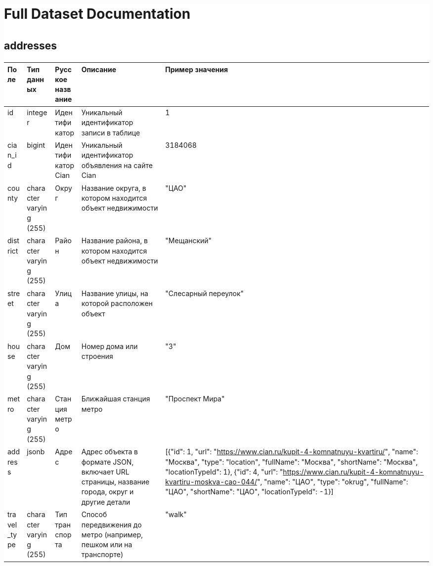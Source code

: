 # Full Dataset Documentation

## addresses

| Поле         | Тип данных                  | Русское название      | Описание                                                                                    | Пример значения                                                                                                                                                                                                                                                                                                                                                  |
|:-------------|:----------------------------|:----------------------|:--------------------------------------------------------------------------------------------|:-----------------------------------------------------------------------------------------------------------------------------------------------------------------------------------------------------------------------------------------------------------------------------------------------------------------------------------------------------------------|
| id           | integer                     | Идентификатор         | Уникальный идентификатор записи в таблице                                                   | 1                                                                                                                                                                                                                                                                                                                                                                |
| cian_id      | bigint                      | Идентификатор Cian    | Уникальный идентификатор объявления на сайте Cian                                           | 3184068                                                                                                                                                                                                                                                                                                                                                          |
| county       | character varying (255)     | Округ                 | Название округа, в котором находится объект недвижимости                                    | "ЦАО"                                                                                                                                                                                                                                                                                                                                                            |
| district     | character varying (255)     | Район                 | Название района, в котором находится объект недвижимости                                    | "Мещанский"                                                                                                                                                                                                                                                                                                                                                      |
| street       | character varying (255)     | Улица                 | Название улицы, на которой расположен объект                                                | "Слесарный переулок"                                                                                                                                                                                                                                                                                                                                             |
| house        | character varying (255)     | Дом                   | Номер дома или строения                                                                     | "3"                                                                                                                                                                                                                                                                                                                                                              |
| metro        | character varying (255)     | Станция метро         | Ближайшая станция метро                                                                     | "Проспект Мира"                                                                                                                                                                                                                                                                                                                                                  |
| address      | jsonb                       | Адрес                 | Адрес объекта в формате JSON, включает URL страницы, название города, округ и другие детали | [{"id": 1, "url": "https://www.cian.ru/kupit-4-komnatnuyu-kvartiru/", "name": "Москва", "type": "location", "fullName": "Москва", "shortName": "Москва", "locationTypeId": 1}, {"id": 4, "url": "https://www.cian.ru/kupit-4-komnatnuyu-kvartiru-moskva-cao-044/", "name": "ЦАО", "type": "okrug", "fullName": "ЦАО", "shortName": "ЦАО", "locationTypeId": -1}] |
| travel_type  | character varying (255)     | Тип транспорта        | Способ передвижения до метро (например, пешком или на транспорте)                           | "walk"                                                                                                                                                                                                                                                                                                                                                           |